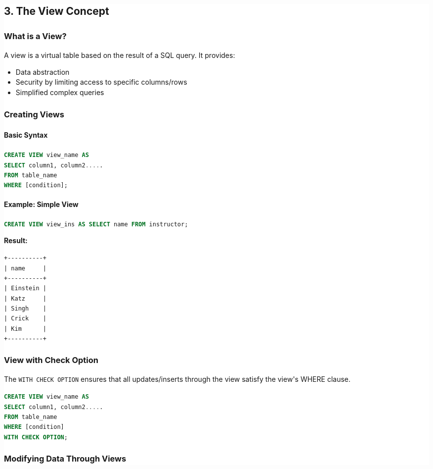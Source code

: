 ## 3. The View Concept

### What is a View?

A view is a virtual table based on the result of a SQL query. It provides:
- Data abstraction
- Security by limiting access to specific columns/rows
- Simplified complex queries

### Creating Views

#### Basic Syntax

```sql
CREATE VIEW view_name AS
SELECT column1, column2.....
FROM table_name
WHERE [condition];
```

#### Example: Simple View

```sql
CREATE VIEW view_ins AS SELECT name FROM instructor;
```

**Result:**
```
+----------+
| name     |
+----------+
| Einstein |
| Katz     |
| Singh    |
| Crick    |
| Kim      |
+----------+
```

### View with Check Option

The `WITH CHECK OPTION` ensures that all updates/inserts through the view satisfy the view's WHERE clause.

```sql
CREATE VIEW view_name AS
SELECT column1, column2.....
FROM table_name
WHERE [condition]
WITH CHECK OPTION;
```

### Modifying Data Through Views
